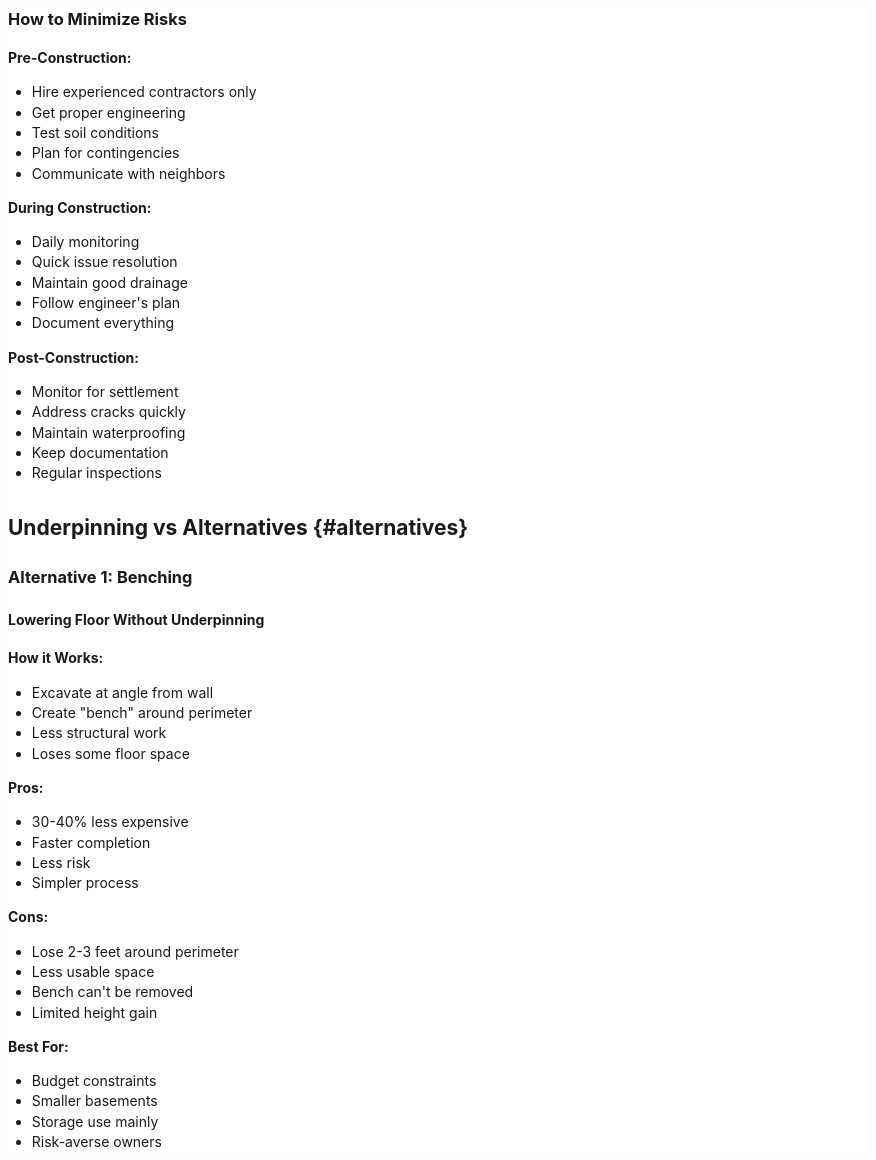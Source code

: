### How to Minimize Risks

**Pre-Construction:**
- Hire experienced contractors only
- Get proper engineering
- Test soil conditions
- Plan for contingencies
- Communicate with neighbors

**During Construction:**
- Daily monitoring
- Quick issue resolution
- Maintain good drainage
- Follow engineer's plan
- Document everything

**Post-Construction:**
- Monitor for settlement
- Address cracks quickly
- Maintain waterproofing
- Keep documentation
- Regular inspections

## Underpinning vs Alternatives {#alternatives}

### Alternative 1: Benching

<div class="alternative-comparison">
  <h4>Lowering Floor Without Underpinning</h4>
  
  **How it Works:**
  - Excavate at angle from wall
  - Create "bench" around perimeter
  - Less structural work
  - Loses some floor space
  
  **Pros:**
  - 30-40% less expensive
  - Faster completion
  - Less risk
  - Simpler process
  
  **Cons:**
  - Lose 2-3 feet around perimeter
  - Less usable space
  - Bench can't be removed
  - Limited height gain
  
  **Best For:**
  - Budget constraints
  - Smaller basements
  - Storage use mainly
  - Risk-averse owners
</div>

